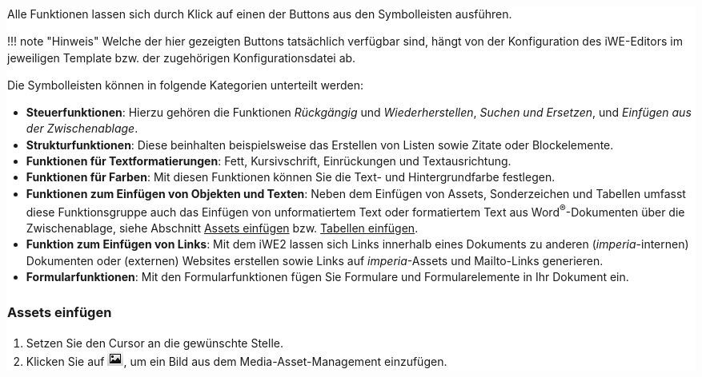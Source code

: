 
Alle Funktionen lassen sich durch Klick auf einen der Buttons aus den Symbolleisten ausführen.

!!! note "Hinweis" 
		Welche der hier gezeigten Buttons tatsächlich verfügbar sind, hängt von der Konfiguration des iWE-Editors im jeweiligen Template bzw. der zugehörigen Konfigurationsdatei ab. 

Die Symbolleisten können in folgende Kategorien unterteilt werden:

* **Steuerfunktionen**: Hierzu gehören die Funktionen *Rückgängig* und *Wiederherstellen*, *Suchen und Ersetzen*, und *Einfügen aus der Zwischenablage*.
* **Strukturfunktionen**: Diese beinhalten beispielsweise das Erstellen von Listen sowie Zitate oder Blockelemente.
* **Funktionen für Textformatierungen**: Fett, Kursivschrift, Einrückungen und Textausrichtung.
* **Funktionen für Farben**: Mit diesen Funktionen können Sie die Text- und Hintergrundfarbe festlegen.
* **Funktionen zum Einfügen von Objekten und Texten**: Neben dem Einfügen von Assets, Sonderzeichen und Tabellen umfasst diese Funktionsgruppe auch das Einfügen von unformatiertem Text oder formatiertem Text aus Word<sup>®</sup>-Dokumenten über die Zwischenablage, siehe Abschnitt [Assets einfügen](user.documents.md#assets-einfugen) bzw. [Tabellen einfügen](user.documents.md#tabellen-einfugen).
* **Funktion zum Einfügen von Links**: Mit dem iWE2 lassen sich Links innerhalb eines Dokuments zu anderen (*imperia*-internen) Dokumenten oder (externen) Websites erstellen sowie Links auf *imperia*-Assets und Mailto-Links generieren.
* **Formularfunktionen**: Mit den Formularfunktionen fügen Sie Formulare und Formularelemente in Ihr Dokument ein.

### Assets einfügen

1. Setzen Sie den Cursor an die gewünschte Stelle.
2. Klicken Sie auf ![MAM - Asstes einfügen](images/user/iwe2/insert_MAM_btn.png), um ein Bild aus dem Media-Asset-Management einzufügen. 
